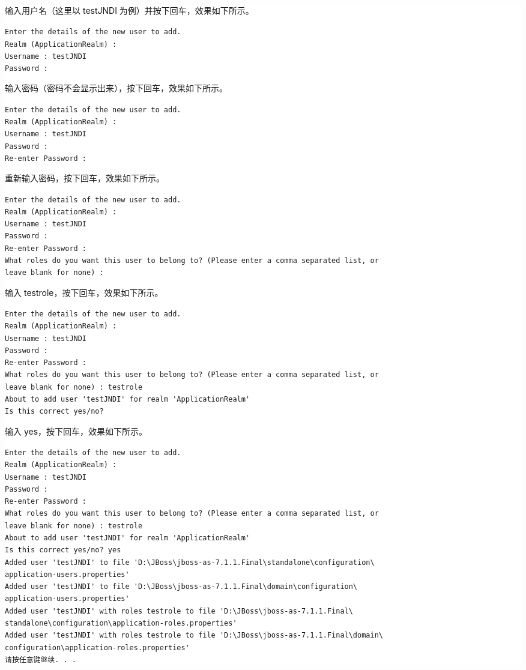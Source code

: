输入用户名（这里以 testJNDI 为例）并按下回车，效果如下所示。

```text
Enter the details of the new user to add.
Realm (ApplicationRealm) :
Username : testJNDI
Password :
```

输入密码（密码不会显示出来），按下回车，效果如下所示。

```text
Enter the details of the new user to add.
Realm (ApplicationRealm) :
Username : testJNDI
Password :
Re-enter Password :
```

重新输入密码，按下回车，效果如下所示。

```text
Enter the details of the new user to add.
Realm (ApplicationRealm) :
Username : testJNDI
Password :
Re-enter Password :
What roles do you want this user to belong to? (Please enter a comma separated list, or
leave blank for none) :
```

输入 testrole，按下回车，效果如下所示。

```text
Enter the details of the new user to add.
Realm (ApplicationRealm) :
Username : testJNDI
Password :
Re-enter Password :
What roles do you want this user to belong to? (Please enter a comma separated list, or
leave blank for none) : testrole
About to add user 'testJNDI' for realm 'ApplicationRealm'
Is this correct yes/no?
```

输入 yes，按下回车，效果如下所示。

```text
Enter the details of the new user to add.
Realm (ApplicationRealm) :
Username : testJNDI
Password :
Re-enter Password :
What roles do you want this user to belong to? (Please enter a comma separated list, or
leave blank for none) : testrole
About to add user 'testJNDI' for realm 'ApplicationRealm'
Is this correct yes/no? yes
Added user 'testJNDI' to file 'D:\JBoss\jboss-as-7.1.1.Final\standalone\configuration\
application-users.properties'
Added user 'testJNDI' to file 'D:\JBoss\jboss-as-7.1.1.Final\domain\configuration\
application-users.properties'
Added user 'testJNDI' with roles testrole to file 'D:\JBoss\jboss-as-7.1.1.Final\
standalone\configuration\application-roles.properties'
Added user 'testJNDI' with roles testrole to file 'D:\JBoss\jboss-as-7.1.1.Final\domain\
configuration\application-roles.properties'
请按任意键继续. . .
```

